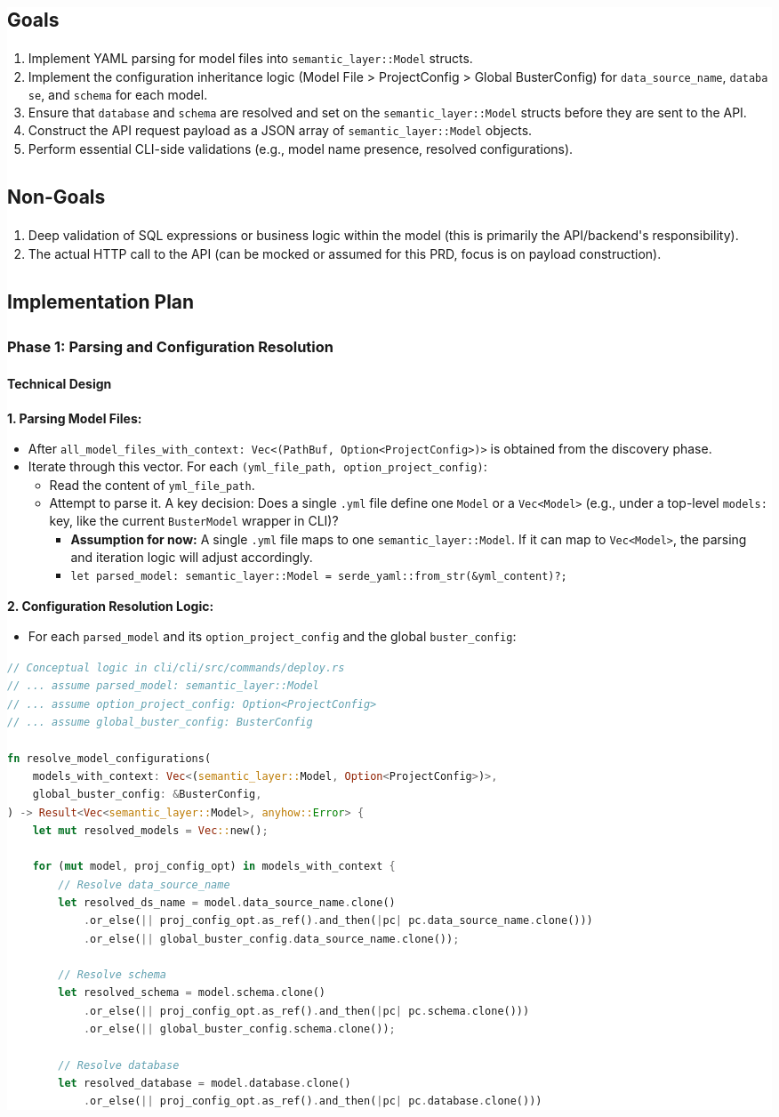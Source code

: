 ## Goals

1.  Implement YAML parsing for model files into `semantic_layer::Model` structs.
2.  Implement the configuration inheritance logic (Model File > ProjectConfig > Global BusterConfig) for `data_source_name`, `database`, and `schema` for each model.
3.  Ensure that `database` and `schema` are resolved and set on the `semantic_layer::Model` structs before they are sent to the API.
4.  Construct the API request payload as a JSON array of `semantic_layer::Model` objects.
5.  Perform essential CLI-side validations (e.g., model name presence, resolved configurations).

## Non-Goals

1.  Deep validation of SQL expressions or business logic within the model (this is primarily the API/backend's responsibility).
2.  The actual HTTP call to the API (can be mocked or assumed for this PRD, focus is on payload construction).

## Implementation Plan

### Phase 1: Parsing and Configuration Resolution

#### Technical Design

**1. Parsing Model Files:**
   - After `all_model_files_with_context: Vec<(PathBuf, Option<ProjectConfig>)>` is obtained from the discovery phase.
   - Iterate through this vector. For each `(yml_file_path, option_project_config)`:
     - Read the content of `yml_file_path`.
     - Attempt to parse it. A key decision: Does a single `.yml` file define one `Model` or a `Vec<Model>` (e.g., under a top-level `models:` key, like the current `BusterModel` wrapper in CLI)?
       - **Assumption for now:** A single `.yml` file maps to one `semantic_layer::Model`. If it can map to `Vec<Model>`, the parsing and iteration logic will adjust accordingly.
       - `let parsed_model: semantic_layer::Model = serde_yaml::from_str(&yml_content)?;`

**2. Configuration Resolution Logic:**
   - For each `parsed_model` and its `option_project_config` and the global `buster_config`:

```rust
// Conceptual logic in cli/cli/src/commands/deploy.rs
// ... assume parsed_model: semantic_layer::Model
// ... assume option_project_config: Option<ProjectConfig>
// ... assume global_buster_config: BusterConfig

fn resolve_model_configurations(
    models_with_context: Vec<(semantic_layer::Model, Option<ProjectConfig>)>,
    global_buster_config: &BusterConfig,
) -> Result<Vec<semantic_layer::Model>, anyhow::Error> {
    let mut resolved_models = Vec::new();

    for (mut model, proj_config_opt) in models_with_context {
        // Resolve data_source_name
        let resolved_ds_name = model.data_source_name.clone()
            .or_else(|| proj_config_opt.as_ref().and_then(|pc| pc.data_source_name.clone()))
            .or_else(|| global_buster_config.data_source_name.clone());

        // Resolve schema
        let resolved_schema = model.schema.clone()
            .or_else(|| proj_config_opt.as_ref().and_then(|pc| pc.schema.clone()))
            .or_else(|| global_buster_config.schema.clone());

        // Resolve database
        let resolved_database = model.database.clone()
            .or_else(|| proj_config_opt.as_ref().and_then(|pc| pc.database.clone()))
```